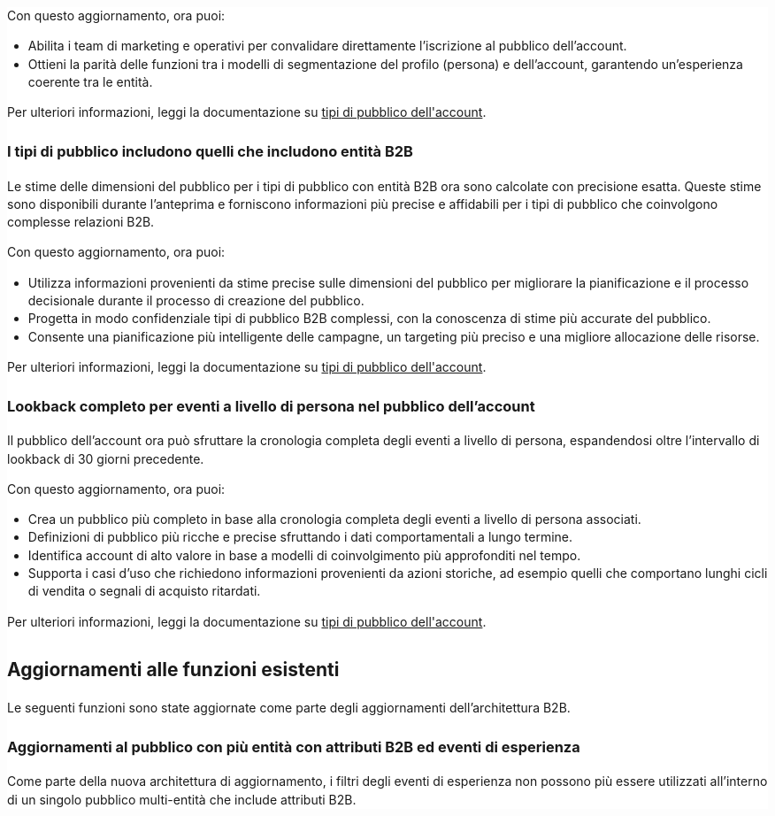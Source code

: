 Con questo aggiornamento, ora puoi:

* Abilita i team di marketing e operativi per convalidare direttamente l’iscrizione al pubblico dell’account.
* Ottieni la parità delle funzioni tra i modelli di segmentazione del profilo (persona) e dell’account, garantendo un’esperienza coerente tra le entità.

Per ulteriori informazioni, leggi la documentazione su [tipi di pubblico dell&#39;account](../segmentation/types/account-audiences.md).

### I tipi di pubblico includono quelli che includono entità B2B

Le stime delle dimensioni del pubblico per i tipi di pubblico con entità B2B ora sono calcolate con precisione esatta. Queste stime sono disponibili durante l’anteprima e forniscono informazioni più precise e affidabili per i tipi di pubblico che coinvolgono complesse relazioni B2B.

Con questo aggiornamento, ora puoi:

* Utilizza informazioni provenienti da stime precise sulle dimensioni del pubblico per migliorare la pianificazione e il processo decisionale durante il processo di creazione del pubblico.
* Progetta in modo confidenziale tipi di pubblico B2B complessi, con la conoscenza di stime più accurate del pubblico.
* Consente una pianificazione più intelligente delle campagne, un targeting più preciso e una migliore allocazione delle risorse.

Per ulteriori informazioni, leggi la documentazione su [tipi di pubblico dell&#39;account](../segmentation/types/account-audiences.md).

### Lookback completo per eventi a livello di persona nel pubblico dell’account

Il pubblico dell’account ora può sfruttare la cronologia completa degli eventi a livello di persona, espandendosi oltre l’intervallo di lookback di 30 giorni precedente.

Con questo aggiornamento, ora puoi:

* Crea un pubblico più completo in base alla cronologia completa degli eventi a livello di persona associati.
* Definizioni di pubblico più ricche e precise sfruttando i dati comportamentali a lungo termine.
* Identifica account di alto valore in base a modelli di coinvolgimento più approfonditi nel tempo.
* Supporta i casi d’uso che richiedono informazioni provenienti da azioni storiche, ad esempio quelli che comportano lunghi cicli di vendita o segnali di acquisto ritardati.

Per ulteriori informazioni, leggi la documentazione su [tipi di pubblico dell&#39;account](../segmentation/types/account-audiences.md).

## Aggiornamenti alle funzioni esistenti

Le seguenti funzioni sono state aggiornate come parte degli aggiornamenti dell’architettura B2B.

### Aggiornamenti al pubblico con più entità con attributi B2B ed eventi di esperienza

Come parte della nuova architettura di aggiornamento, i filtri degli eventi di esperienza non possono più essere utilizzati all’interno di un singolo pubblico multi-entità che include attributi B2B.

